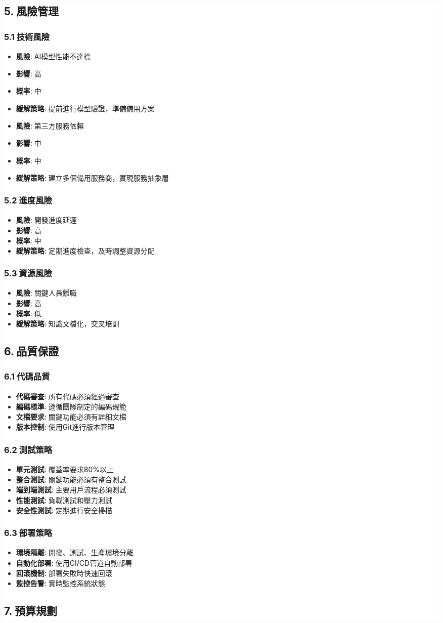 ## 5. 風險管理

### 5.1 技術風險
- **風險**: AI模型性能不達標
- **影響**: 高
- **概率**: 中
- **緩解策略**: 提前進行模型驗證，準備備用方案

- **風險**: 第三方服務依賴
- **影響**: 中
- **概率**: 中
- **緩解策略**: 建立多個備用服務商，實現服務抽象層

### 5.2 進度風險
- **風險**: 開發進度延遲
- **影響**: 高
- **概率**: 中
- **緩解策略**: 定期進度檢查，及時調整資源分配

### 5.3 資源風險
- **風險**: 關鍵人員離職
- **影響**: 高
- **概率**: 低
- **緩解策略**: 知識文檔化，交叉培訓

## 6. 品質保證

### 6.1 代碼品質
- **代碼審查**: 所有代碼必須經過審查
- **編碼標準**: 遵循團隊制定的編碼規範
- **文檔要求**: 關鍵功能必須有詳細文檔
- **版本控制**: 使用Git進行版本管理

### 6.2 測試策略
- **單元測試**: 覆蓋率要求80%以上
- **整合測試**: 關鍵功能必須有整合測試
- **端到端測試**: 主要用戶流程必須測試
- **性能測試**: 負載測試和壓力測試
- **安全性測試**: 定期進行安全掃描

### 6.3 部署策略
- **環境隔離**: 開發、測試、生產環境分離
- **自動化部署**: 使用CI/CD管道自動部署
- **回滾機制**: 部署失敗時快速回滾
- **監控告警**: 實時監控系統狀態

## 7. 預算規劃
